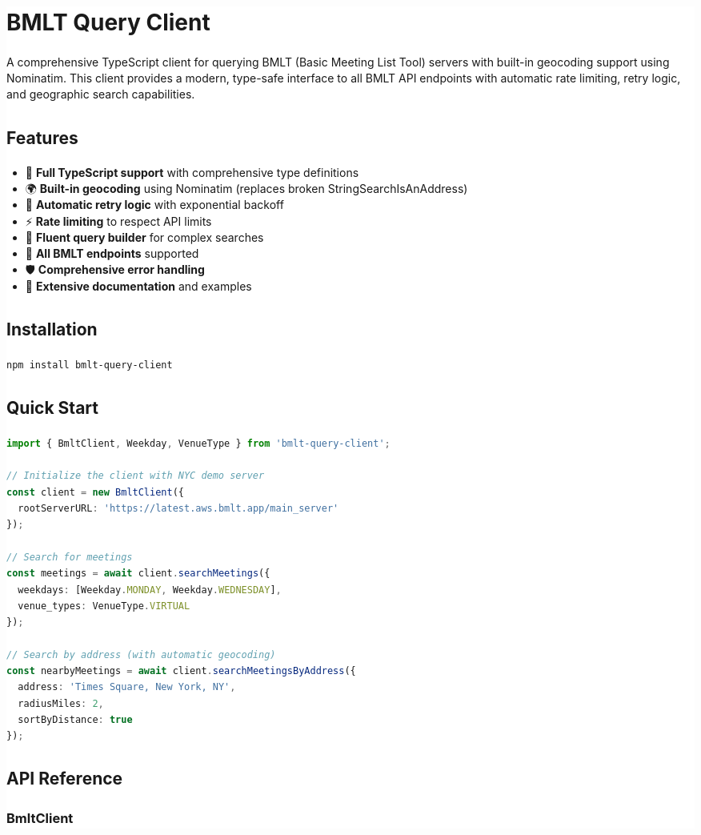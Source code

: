 # BMLT Query Client

A comprehensive TypeScript client for querying BMLT (Basic Meeting List Tool) servers with built-in geocoding support using Nominatim. This client provides a modern, type-safe interface to all BMLT API endpoints with automatic rate limiting, retry logic, and geographic search capabilities.

## Features

- 🚀 **Full TypeScript support** with comprehensive type definitions
- 🌍 **Built-in geocoding** using Nominatim (replaces broken StringSearchIsAnAddress)
- 🔄 **Automatic retry logic** with exponential backoff
- ⚡ **Rate limiting** to respect API limits
- 🎯 **Fluent query builder** for complex searches
- 📡 **All BMLT endpoints** supported
- 🛡️ **Comprehensive error handling**
- 📖 **Extensive documentation** and examples

## Installation

```bash
npm install bmlt-query-client
```

## Quick Start

```typescript
import { BmltClient, Weekday, VenueType } from 'bmlt-query-client';

// Initialize the client with NYC demo server
const client = new BmltClient({
  rootServerURL: 'https://latest.aws.bmlt.app/main_server'
});

// Search for meetings
const meetings = await client.searchMeetings({
  weekdays: [Weekday.MONDAY, Weekday.WEDNESDAY],
  venue_types: VenueType.VIRTUAL
});

// Search by address (with automatic geocoding)
const nearbyMeetings = await client.searchMeetingsByAddress({
  address: 'Times Square, New York, NY',
  radiusMiles: 2,
  sortByDistance: true
});
```

## API Reference

### BmltClient

